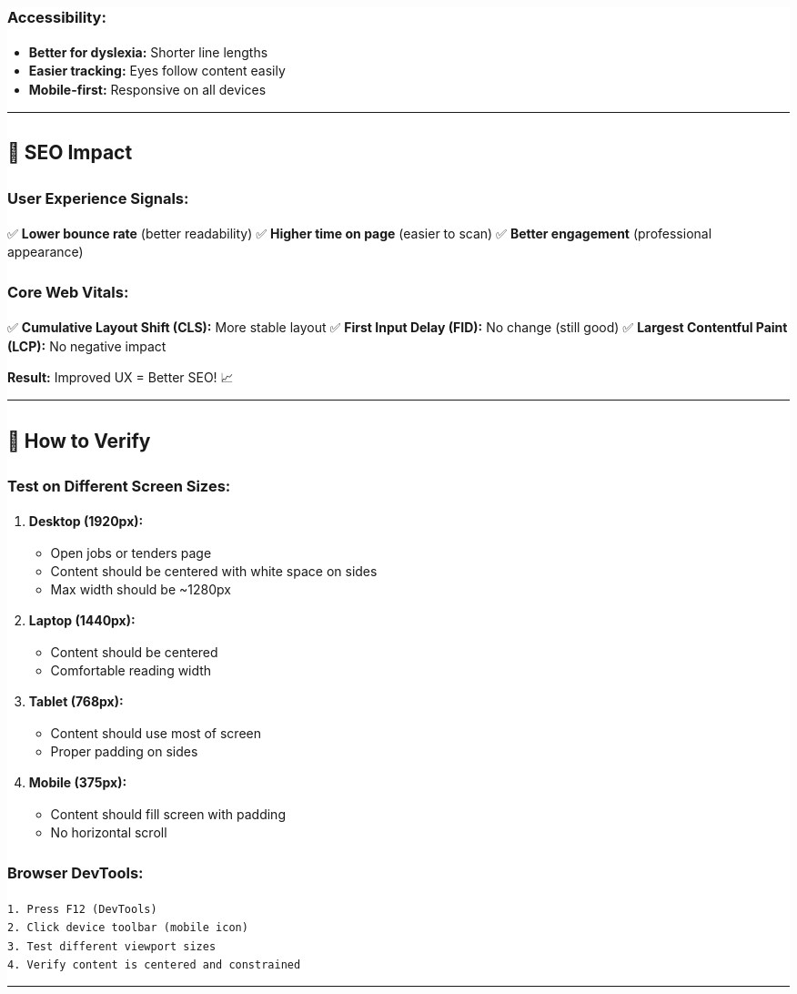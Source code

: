 ### **Accessibility:**
- **Better for dyslexia:** Shorter line lengths
- **Easier tracking:** Eyes follow content easily
- **Mobile-first:** Responsive on all devices

---

## 🎯 SEO Impact

### **User Experience Signals:**
✅ **Lower bounce rate** (better readability)
✅ **Higher time on page** (easier to scan)
✅ **Better engagement** (professional appearance)

### **Core Web Vitals:**
✅ **Cumulative Layout Shift (CLS):** More stable layout
✅ **First Input Delay (FID):** No change (still good)
✅ **Largest Contentful Paint (LCP):** No negative impact

**Result:** Improved UX = Better SEO! 📈

---

## 🧪 How to Verify

### **Test on Different Screen Sizes:**

1. **Desktop (1920px):**
   - Open jobs or tenders page
   - Content should be centered with white space on sides
   - Max width should be ~1280px

2. **Laptop (1440px):**
   - Content should be centered
   - Comfortable reading width

3. **Tablet (768px):**
   - Content should use most of screen
   - Proper padding on sides

4. **Mobile (375px):**
   - Content should fill screen with padding
   - No horizontal scroll

### **Browser DevTools:**
```
1. Press F12 (DevTools)
2. Click device toolbar (mobile icon)
3. Test different viewport sizes
4. Verify content is centered and constrained
```

---